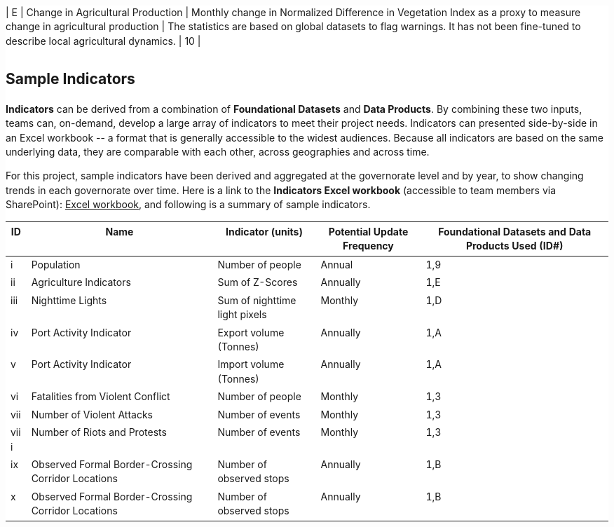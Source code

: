 |     E         |     Change in Agricultural Production                                                                 |     Monthly change in Normalized Difference   in Vegetation Index as a proxy to measure change in agricultural production    |     The statistics are based on global datasets to flag warnings. It   has not been fine-tuned to describe local agricultural dynamics.                                                                 |     10                         |

## Sample Indicators

**Indicators** can be derived from a combination of **Foundational Datasets** and **Data Products**. By combining these two inputs, teams can, on-demand, develop a large array of indicators to meet their project needs. Indicators can presented side-by-side in an Excel workbook -- a format that is generally accessible to the widest audiences.  Because all indicators are based on the same underlying data, they are comparable with each other, across geographies and across time.

For this project, sample indicators have been derived and aggregated at the governorate level and by year, to show changing trends in each governorate over time. Here is a link to the **Indicators Excel workbook** (accessible to team members via SharePoint): [Excel workbook](https://worldbankgroup.sharepoint.com/:x:/t/DevelopmentDataPartnershipCommunity-WBGroup/EXZkY4Z6vMVMjRVcIBCHqlkBVI4z1b9rP1fyyLQ6aluvWA?e=pFazxV), and following is a summary of sample indicators.

| **ID** | **Name**                                           | **Indicator (units)**         | **Potential Update Frequency** | **Foundational Datasets and Data Products Used (ID#)** |
|---------------|-----------------------------------------------------------|--------------------------------------|---------------------------------------|--------------------------------|
|     i         |     Population                                            |     Number of people                 |     Annual                            |     1,9                        |
|     ii        |     Agriculture Indicators                                |     Sum of Z-Scores                  |     Annually                          |     1,E                        |
|     iii       |     Nighttime Lights                                      |     Sum of nighttime light pixels    |     Monthly                           |     1,D                        |
|     iv        |     Port Activity Indicator                               |     Export volume (Tonnes)           |     Annually                          |     1,A                        |
|     v         |     Port Activity Indicator                               |     Import volume (Tonnes)           |     Annually                          |     1,A                        |
|     vi        |     Fatalities from Violent Conflict                      |      Number of people                |     Monthly                           |     1,3                        |
|     vii       |     Number of Violent Attacks                             |     Number of events                 |     Monthly                           |     1,3                        |
|     viii      |     Number of Riots and Protests                          |     Number of events                 |     Monthly                           |     1,3                        |
|     ix        |     Observed Formal Border-Crossing Corridor Locations    |     Number of observed stops         |     Annually                          |     1,B                        |
|     x         |     Observed Formal Border-Crossing Corridor Locations    |     Number of observed stops         |     Annually                          |     1,B                        |
